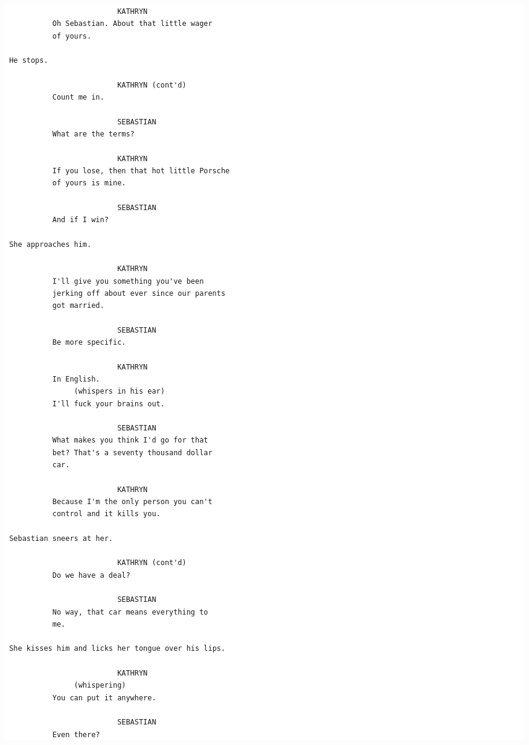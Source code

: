                               KATHRYN
               Oh Sebastian. About that little wager
               of yours.

     He stops.

                              KATHRYN (cont'd)
               Count me in.

                              SEBASTIAN
               What are the terms?

                              KATHRYN
               If you lose, then that hot little Porsche
               of yours is mine.

                              SEBASTIAN
               And if I win?

     She approaches him.

                              KATHRYN
               I'll give you something you've been
               jerking off about ever since our parents
               got married.

                              SEBASTIAN
               Be more specific.

                              KATHRYN
               In English.
                    (whispers in his ear)
               I'll fuck your brains out.

                              SEBASTIAN
               What makes you think I'd go for that
               bet? That's a seventy thousand dollar
               car.

                              KATHRYN
               Because I'm the only person you can't
               control and it kills you.

     Sebastian sneers at her.

                              KATHRYN (cont'd)
               Do we have a deal?

                              SEBASTIAN
               No way, that car means everything to
               me.

     She kisses him and licks her tongue over his lips.

                              KATHRYN
                    (whispering)
               You can put it anywhere.

                              SEBASTIAN
               Even there?
